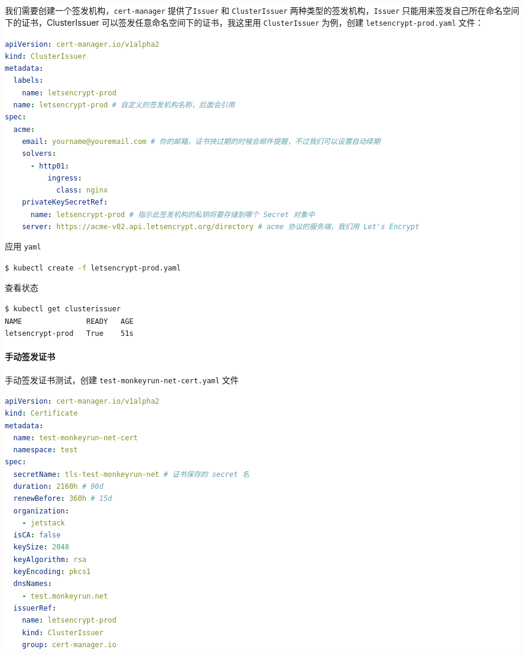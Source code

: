 我们需要创建一个签发机构，`cert-manager` 提供了`Issuer` 和 `ClusterIssuer` 两种类型的签发机构，`Issuer` 只能用来签发自己所在命名空间下的证书，ClusterIssuer 可以签发任意命名空间下的证书，我这里用 `ClusterIssuer` 为例，创建 `letsencrypt-prod.yaml` 文件：

```yaml
apiVersion: cert-manager.io/v1alpha2
kind: ClusterIssuer
metadata:
  labels:
    name: letsencrypt-prod
  name: letsencrypt-prod # 自定义的签发机构名称，后面会引用
spec:
  acme:
    email: yourname@youremail.com # 你的邮箱，证书快过期的时候会邮件提醒，不过我们可以设置自动续期
    solvers:
      - http01:
          ingress:
            class: nginx
    privateKeySecretRef:
      name: letsencrypt-prod # 指示此签发机构的私钥将要存储到哪个 Secret 对象中
    server: https://acme-v02.api.letsencrypt.org/directory # acme 协议的服务端，我们用 Let's Encrypt
```

应用 `yaml`

```bash
$ kubectl create -f letsencrypt-prod.yaml
```

查看状态

```bash
$ kubectl get clusterissuer
NAME               READY   AGE
letsencrypt-prod   True    51s
```

#### 手动签发证书

手动签发证书测试，创建 `test-monkeyrun-net-cert.yaml` 文件

```yaml
apiVersion: cert-manager.io/v1alpha2
kind: Certificate
metadata:
  name: test-monkeyrun-net-cert
  namespace: test
spec:
  secretName: tls-test-monkeyrun-net # 证书保存的 secret 名
  duration: 2160h # 90d
  renewBefore: 360h # 15d
  organization:
    - jetstack
  isCA: false
  keySize: 2048
  keyAlgorithm: rsa
  keyEncoding: pkcs1
  dnsNames:
    - test.monkeyrun.net
  issuerRef:
    name: letsencrypt-prod
    kind: ClusterIssuer
    group: cert-manager.io
```
